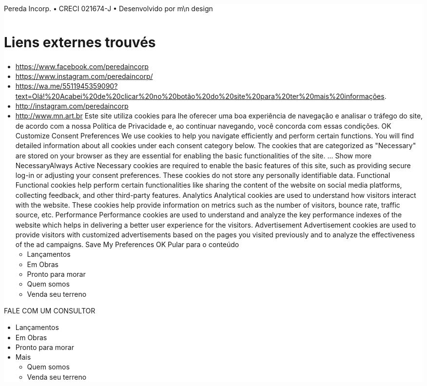 
Pereda Incorp. • CRECI 021674-J • Desenvolvido por m\n design


# Liens externes trouvés
- https://www.facebook.com/peredaincorp
- https://www.instagram.com/peredaincorp/
- https://wa.me/5511945359090?text=Olá!%20Acabei%20de%20clicar%20no%20botão%20do%20site%20para%20ter%20mais%20informações.
- http://instagram.com/peredaincorp
- http://www.mn.art.br
Este site utiliza cookies para lhe oferecer uma boa experiência de navegação e analisar o tráfego do site, de acordo com a nossa Política de Privacidade e, ao continuar navegando, você concorda com essas condições.
OK
Customize Consent Preferences
We use cookies to help you navigate efficiently and perform certain functions. You will find detailed information about all cookies under each consent category below.
The cookies that are categorized as "Necessary" are stored on your browser as they are essential for enabling the basic functionalities of the site. ... Show more
NecessaryAlways Active
Necessary cookies are required to enable the basic features of this site, such as providing secure log-in or adjusting your consent preferences. These cookies do not store any personally identifiable data.
Functional
Functional cookies help perform certain functionalities like sharing the content of the website on social media platforms, collecting feedback, and other third-party features.
Analytics
Analytical cookies are used to understand how visitors interact with the website. These cookies help provide information on metrics such as the number of visitors, bounce rate, traffic source, etc.
Performance
Performance cookies are used to understand and analyze the key performance indexes of the website which helps in delivering a better user experience for the visitors.
Advertisement
Advertisement cookies are used to provide visitors with customized advertisements based on the pages you visited previously and to analyze the effectiveness of the ad campaigns.
Save My Preferences  OK 
Pular para o conteúdo
  * Lançamentos
  * Em Obras
  * Pronto para morar
  * Quem somos
  * Venda seu terreno


FALE COM UM CONSULTOR 
  * Lançamentos
  * Em Obras
  * Pronto para morar
  * Mais 
    * Quem somos
    * Venda seu terreno

